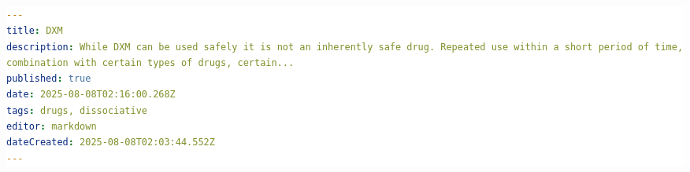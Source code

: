 ```yaml
---
title: DXM
description: While DXM can be used safely it is not an inherently safe drug. Repeated use within a short period of time, combination with certain types of drugs, certain...
published: true
date: 2025-08-08T02:16:00.268Z
tags: drugs, dissociative
editor: markdown
dateCreated: 2025-08-08T02:03:44.552Z
---
```

